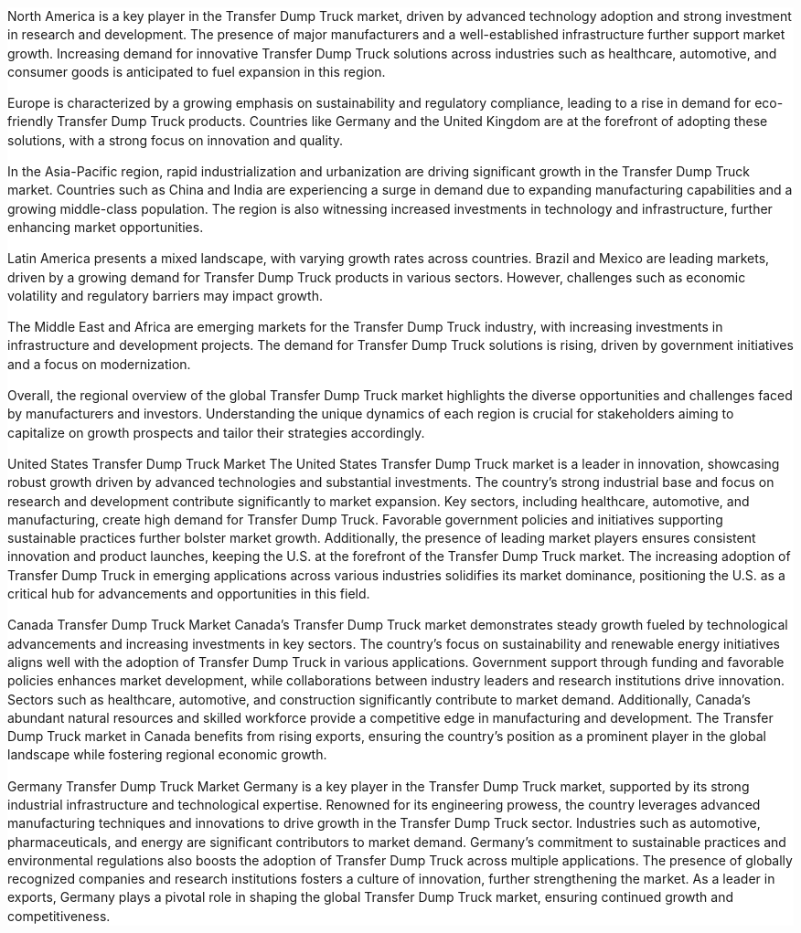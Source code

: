North America is a key player in the Transfer Dump Truck market, driven by advanced technology adoption and strong investment in research and development. The presence of major manufacturers and a well-established infrastructure further support market growth. Increasing demand for innovative Transfer Dump Truck solutions across industries such as healthcare, automotive, and consumer goods is anticipated to fuel expansion in this region.

Europe is characterized by a growing emphasis on sustainability and regulatory compliance, leading to a rise in demand for eco-friendly Transfer Dump Truck products. Countries like Germany and the United Kingdom are at the forefront of adopting these solutions, with a strong focus on innovation and quality.

In the Asia-Pacific region, rapid industrialization and urbanization are driving significant growth in the Transfer Dump Truck market. Countries such as China and India are experiencing a surge in demand due to expanding manufacturing capabilities and a growing middle-class population. The region is also witnessing increased investments in technology and infrastructure, further enhancing market opportunities.

Latin America presents a mixed landscape, with varying growth rates across countries. Brazil and Mexico are leading markets, driven by a growing demand for Transfer Dump Truck products in various sectors. However, challenges such as economic volatility and regulatory barriers may impact growth.

The Middle East and Africa are emerging markets for the Transfer Dump Truck industry, with increasing investments in infrastructure and development projects. The demand for Transfer Dump Truck solutions is rising, driven by government initiatives and a focus on modernization.

Overall, the regional overview of the global Transfer Dump Truck market highlights the diverse opportunities and challenges faced by manufacturers and investors. Understanding the unique dynamics of each region is crucial for stakeholders aiming to capitalize on growth prospects and tailor their strategies accordingly.

United States Transfer Dump Truck Market
The United States Transfer Dump Truck market is a leader in innovation, showcasing robust growth driven by advanced technologies and substantial investments. The country’s strong industrial base and focus on research and development contribute significantly to market expansion. Key sectors, including healthcare, automotive, and manufacturing, create high demand for Transfer Dump Truck. Favorable government policies and initiatives supporting sustainable practices further bolster market growth. Additionally, the presence of leading market players ensures consistent innovation and product launches, keeping the U.S. at the forefront of the Transfer Dump Truck market. The increasing adoption of Transfer Dump Truck in emerging applications across various industries solidifies its market dominance, positioning the U.S. as a critical hub for advancements and opportunities in this field.

Canada Transfer Dump Truck Market
Canada’s Transfer Dump Truck market demonstrates steady growth fueled by technological advancements and increasing investments in key sectors. The country’s focus on sustainability and renewable energy initiatives aligns well with the adoption of Transfer Dump Truck in various applications. Government support through funding and favorable policies enhances market development, while collaborations between industry leaders and research institutions drive innovation. Sectors such as healthcare, automotive, and construction significantly contribute to market demand. Additionally, Canada’s abundant natural resources and skilled workforce provide a competitive edge in manufacturing and development. The Transfer Dump Truck market in Canada benefits from rising exports, ensuring the country’s position as a prominent player in the global landscape while fostering regional economic growth.

Germany Transfer Dump Truck Market
Germany is a key player in the Transfer Dump Truck market, supported by its strong industrial infrastructure and technological expertise. Renowned for its engineering prowess, the country leverages advanced manufacturing techniques and innovations to drive growth in the Transfer Dump Truck sector. Industries such as automotive, pharmaceuticals, and energy are significant contributors to market demand. Germany’s commitment to sustainable practices and environmental regulations also boosts the adoption of Transfer Dump Truck across multiple applications. The presence of globally recognized companies and research institutions fosters a culture of innovation, further strengthening the market. As a leader in exports, Germany plays a pivotal role in shaping the global Transfer Dump Truck market, ensuring continued growth and competitiveness.
